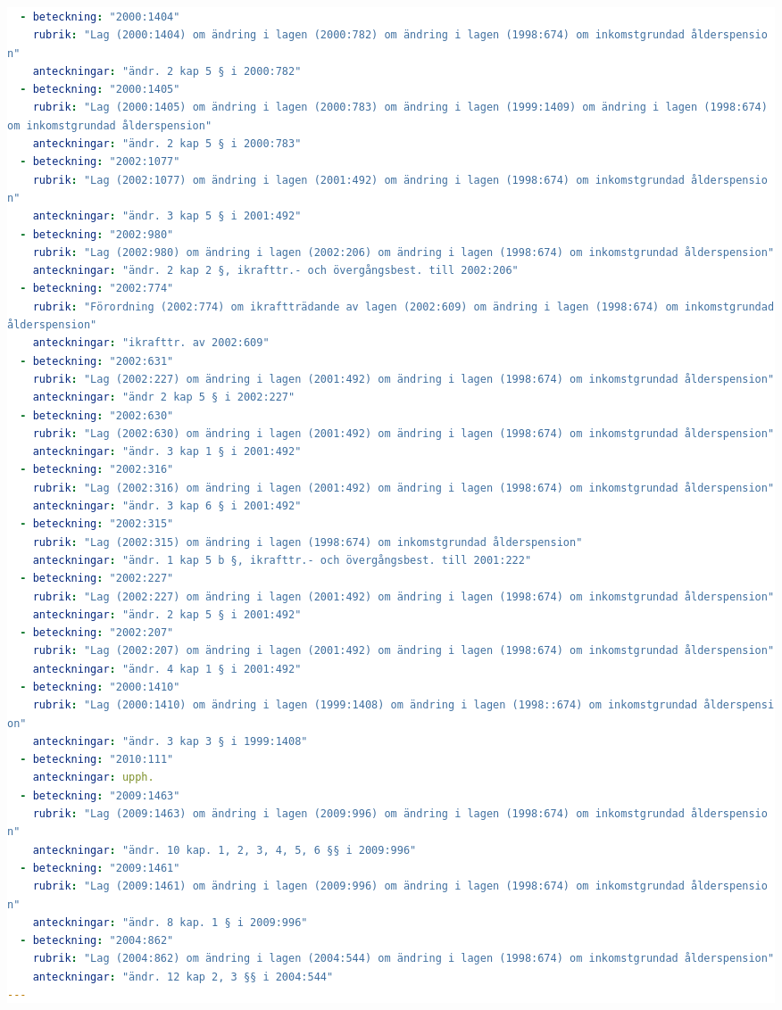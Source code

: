 ```yaml
  - beteckning: "2000:1404"
    rubrik: "Lag (2000:1404) om ändring i lagen (2000:782) om ändring i lagen (1998:674) om inkomstgrundad ålderspension"
    anteckningar: "ändr. 2 kap 5 § i 2000:782"
  - beteckning: "2000:1405"
    rubrik: "Lag (2000:1405) om ändring i lagen (2000:783) om ändring i lagen (1999:1409) om ändring i lagen (1998:674) om inkomstgrundad ålderspension"
    anteckningar: "ändr. 2 kap 5 § i 2000:783"
  - beteckning: "2002:1077"
    rubrik: "Lag (2002:1077) om ändring i lagen (2001:492) om ändring i lagen (1998:674) om inkomstgrundad ålderspension"
    anteckningar: "ändr. 3 kap 5 § i 2001:492"
  - beteckning: "2002:980"
    rubrik: "Lag (2002:980) om ändring i lagen (2002:206) om ändring i lagen (1998:674) om inkomstgrundad ålderspension"
    anteckningar: "ändr. 2 kap 2 §, ikrafttr.- och övergångsbest. till 2002:206"
  - beteckning: "2002:774"
    rubrik: "Förordning (2002:774) om ikraftträdande av lagen (2002:609) om ändring i lagen (1998:674) om inkomstgrundad ålderspension"
    anteckningar: "ikrafttr. av 2002:609"
  - beteckning: "2002:631"
    rubrik: "Lag (2002:227) om ändring i lagen (2001:492) om ändring i lagen (1998:674) om inkomstgrundad ålderspension"
    anteckningar: "ändr 2 kap 5 § i 2002:227"
  - beteckning: "2002:630"
    rubrik: "Lag (2002:630) om ändring i lagen (2001:492) om ändring i lagen (1998:674) om inkomstgrundad ålderspension"
    anteckningar: "ändr. 3 kap 1 § i 2001:492"
  - beteckning: "2002:316"
    rubrik: "Lag (2002:316) om ändring i lagen (2001:492) om ändring i lagen (1998:674) om inkomstgrundad ålderspension"
    anteckningar: "ändr. 3 kap 6 § i 2001:492"
  - beteckning: "2002:315"
    rubrik: "Lag (2002:315) om ändring i lagen (1998:674) om inkomstgrundad ålderspension"
    anteckningar: "ändr. 1 kap 5 b §, ikrafttr.- och övergångsbest. till 2001:222"
  - beteckning: "2002:227"
    rubrik: "Lag (2002:227) om ändring i lagen (2001:492) om ändring i lagen (1998:674) om inkomstgrundad ålderspension"
    anteckningar: "ändr. 2 kap 5 § i 2001:492"
  - beteckning: "2002:207"
    rubrik: "Lag (2002:207) om ändring i lagen (2001:492) om ändring i lagen (1998:674) om inkomstgrundad ålderspension"
    anteckningar: "ändr. 4 kap 1 § i 2001:492"
  - beteckning: "2000:1410"
    rubrik: "Lag (2000:1410) om ändring i lagen (1999:1408) om ändring i lagen (1998::674) om inkomstgrundad ålderspension"
    anteckningar: "ändr. 3 kap 3 § i 1999:1408"
  - beteckning: "2010:111"
    anteckningar: upph.
  - beteckning: "2009:1463"
    rubrik: "Lag (2009:1463) om ändring i lagen (2009:996) om ändring i lagen (1998:674) om inkomstgrundad ålderspension"
    anteckningar: "ändr. 10 kap. 1, 2, 3, 4, 5, 6 §§ i 2009:996"
  - beteckning: "2009:1461"
    rubrik: "Lag (2009:1461) om ändring i lagen (2009:996) om ändring i lagen (1998:674) om inkomstgrundad ålderspension"
    anteckningar: "ändr. 8 kap. 1 § i 2009:996"
  - beteckning: "2004:862"
    rubrik: "Lag (2004:862) om ändring i lagen (2004:544) om ändring i lagen (1998:674) om inkomstgrundad ålderspension"
    anteckningar: "ändr. 12 kap 2, 3 §§ i 2004:544"
---
```